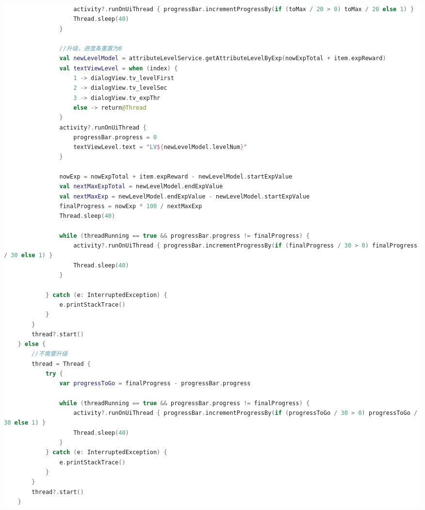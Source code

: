 ```kotlin
                    activity?.runOnUiThread { progressBar.incrementProgressBy(if (toMax / 20 > 0) toMax / 20 else 1) }
                    Thread.sleep(40)
                }

                //升级，进度条重置为0
                val newLevelModel = attributeLevelService.getAttributeLevelByExp(nowExpTotal + item.expReward)
                val textViewLevel = when (index) {
                    1 -> dialogView.tv_levelFirst
                    2 -> dialogView.tv_levelSec
                    3 -> dialogView.tv_expThr
                    else -> return@Thread
                }
                activity?.runOnUiThread {
                    progressBar.progress = 0
                    textViewLevel.text = "LV${newLevelModel.levelNum}"
                }

                nowExp = nowExpTotal + item.expReward - newLevelModel.startExpValue
                val nextMaxExpTotal = newLevelModel.endExpValue
                val nextMaxExp = newLevelModel.endExpValue - newLevelModel.startExpValue
                finalProgress = nowExp * 100 / nextMaxExp
                Thread.sleep(40)

                while (threadRunning == true && progressBar.progress != finalProgress) {
                    activity?.runOnUiThread { progressBar.incrementProgressBy(if (finalProgress / 30 > 0) finalProgress / 30 else 1) }
                    Thread.sleep(40)
                }

            } catch (e: InterruptedException) {
                e.printStackTrace()
            }
        }
        thread?.start()
    } else {
        //不需要升级
        thread = Thread {
            try {
                var progressToGo = finalProgress - progressBar.progress

                while (threadRunning == true && progressBar.progress != finalProgress) {
                    activity?.runOnUiThread { progressBar.incrementProgressBy(if (progressToGo / 30 > 0) progressToGo / 30 else 1) }
                    Thread.sleep(40)
                }
            } catch (e: InterruptedException) {
                e.printStackTrace()
            }
        }
        thread?.start()
    }
```
